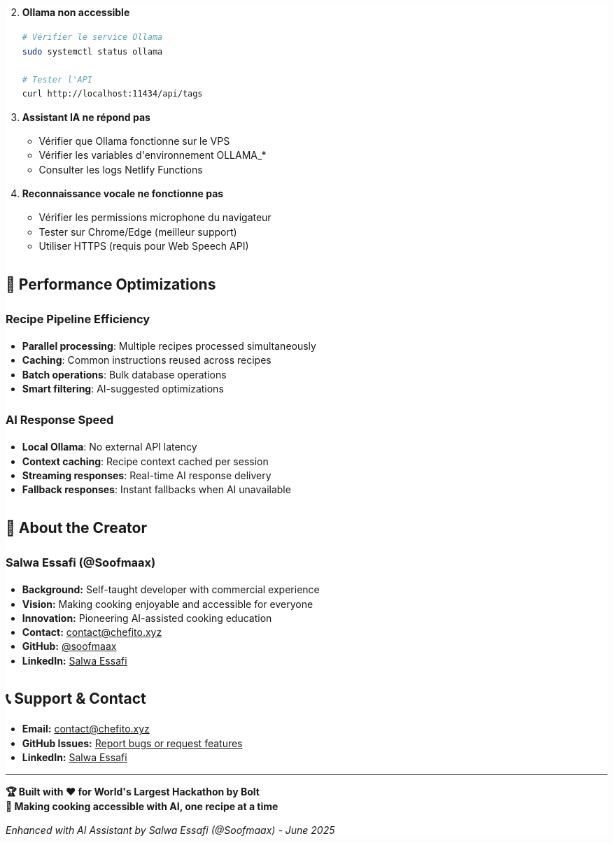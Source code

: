 2. **Ollama non accessible**
   ```bash
   # Vérifier le service Ollama
   sudo systemctl status ollama
   
   # Tester l'API
   curl http://localhost:11434/api/tags
   ```

3. **Assistant IA ne répond pas**
   - Vérifier que Ollama fonctionne sur le VPS
   - Vérifier les variables d'environnement OLLAMA_*
   - Consulter les logs Netlify Functions

4. **Reconnaissance vocale ne fonctionne pas**
   - Vérifier les permissions microphone du navigateur
   - Tester sur Chrome/Edge (meilleur support)
   - Utiliser HTTPS (requis pour Web Speech API)

## 🎯 **Performance Optimizations**

### **Recipe Pipeline Efficiency**
- **Parallel processing**: Multiple recipes processed simultaneously
- **Caching**: Common instructions reused across recipes
- **Batch operations**: Bulk database operations
- **Smart filtering**: AI-suggested optimizations

### **AI Response Speed**
- **Local Ollama**: No external API latency
- **Context caching**: Recipe context cached per session
- **Streaming responses**: Real-time AI response delivery
- **Fallback responses**: Instant fallbacks when AI unavailable

## 👥 **About the Creator**

### **Salwa Essafi (@Soofmaax)**
- **Background:** Self-taught developer with commercial experience
- **Vision:** Making cooking enjoyable and accessible for everyone
- **Innovation:** Pioneering AI-assisted cooking education
- **Contact:** contact@chefito.xyz
- **GitHub:** [@soofmaax](https://github.com/soofmaax)
- **LinkedIn:** [Salwa Essafi](https://www.linkedin.com/in/salwaessafi)

## 📞 **Support & Contact**

- **Email:** contact@chefito.xyz
- **GitHub Issues:** [Report bugs or request features](https://github.com/soofmaax/chefito/issues)
- **LinkedIn:** [Salwa Essafi](https://www.linkedin.com/in/salwaessafi)

---

**🏆 Built with ❤️ for World's Largest Hackathon by Bolt**  
**🍳 Making cooking accessible with AI, one recipe at a time**

*Enhanced with AI Assistant by Salwa Essafi (@Soofmaax) - June 2025*

